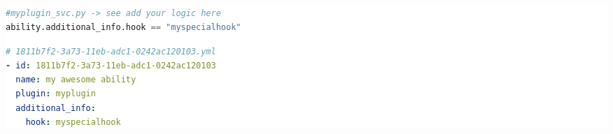 ``` python
#myplugin_svc.py -> see add your logic here
ability.additional_info.hook == "myspecialhook" 
```

```yaml
# 1811b7f2-3a73-11eb-adc1-0242ac120103.yml
- id: 1811b7f2-3a73-11eb-adc1-0242ac120103
  name: my awesome ability
  plugin: myplugin
  additional_info:
    hook: myspecialhook
```
